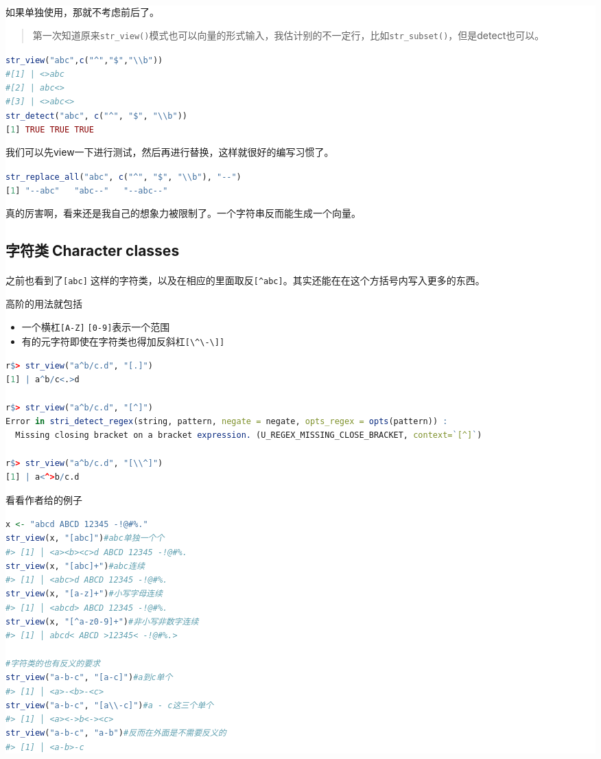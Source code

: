 如果单独使用，那就不考虑前后了。

> 第一次知道原来`str_view()`模式也可以向量的形式输入，我估计别的不一定行，比如`str_subset()`，但是detect也可以。

```r
str_view("abc",c("^","$","\\b"))
#[1] | <>abc
#[2] | abc<>
#[3] | <>abc<>
str_detect("abc", c("^", "$", "\\b"))
[1] TRUE TRUE TRUE
```

我们可以先view一下进行测试，然后再进行替换，这样就很好的编写习惯了。

```R
str_replace_all("abc", c("^", "$", "\\b"), "--")
[1] "--abc"   "abc--"   "--abc--"
```

真的厉害啊，看来还是我自己的想象力被限制了。一个字符串反而能生成一个向量。

## 字符类 Character classes

之前也看到了`[abc]` 这样的字符类，以及在相应的里面取反`[^abc]`。其实还能在在这个方括号内写入更多的东西。

高阶的用法就包括

- 一个横杠`[A-Z]` `[0-9]`表示一个范围
- 有的元字符即使在字符类也得加反斜杠`[\^\-\]]`

```R
r$> str_view("a^b/c.d", "[.]")
[1] | a^b/c<.>d

r$> str_view("a^b/c.d", "[^]")
Error in stri_detect_regex(string, pattern, negate = negate, opts_regex = opts(pattern)) :
  Missing closing bracket on a bracket expression. (U_REGEX_MISSING_CLOSE_BRACKET, context=`[^]`)        

r$> str_view("a^b/c.d", "[\\^]")
[1] | a<^>b/c.d
```

看看作者给的例子

```r
x <- "abcd ABCD 12345 -!@#%."
str_view(x, "[abc]")#abc单独一个个
#> [1] │ <a><b><c>d ABCD 12345 -!@#%.
str_view(x, "[abc]+")#abc连续
#> [1] │ <abc>d ABCD 12345 -!@#%.
str_view(x, "[a-z]+")#小写字母连续
#> [1] │ <abcd> ABCD 12345 -!@#%.
str_view(x, "[^a-z0-9]+")#非小写非数字连续
#> [1] │ abcd< ABCD >12345< -!@#%.>

#字符类的也有反义的要求
str_view("a-b-c", "[a-c]")#a到c单个
#> [1] │ <a>-<b>-<c>
str_view("a-b-c", "[a\\-c]")#a - c这三个单个
#> [1] │ <a><->b<-><c>
str_view("a-b-c", "a-b")#反而在外面是不需要反义的
#> [1] │ <a-b>-c
```
